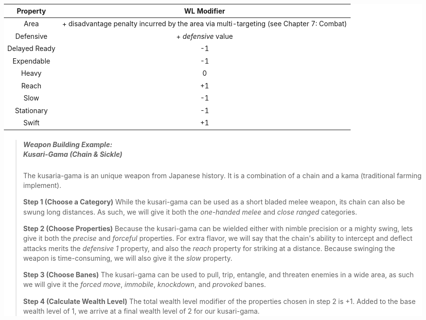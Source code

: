 | Property | WL Modifier |
| :-: | :-: |
| Area | + disadvantage penalty incurred by the area via multi-targeting (see Chapter 7: Combat) |
| Defensive | + *defensive* value |
| Delayed Ready | -1 |
| Expendable | -1 |
| Heavy | 0 |
| Reach | +1 |
| Slow | -1 |
| Stationary | -1 |
| Swift | +1 |

> ##### Weapon Building Example: <br>Kusari-Gama (Chain & Sickle)
>
> The kusaria-gama is an unique weapon from Japanese history. It is a combination of a chain and a kama (traditional farming implement).
>
> **Step 1 (Choose a Category)**
> While the kusari-gama can be used as a short bladed melee weapon, its chain can also be swung long distances. As such, we will give it both the *one-handed melee* and *close ranged* categories.
>
> **Step 2 (Choose Properties)**
> Because the kusari-gama can be wielded either with nimble precision or a mighty swing, lets give it both the *precise* and *forceful* properties. For extra flavor, we will say that the chain's ability to intercept and deflect attacks merits the *defensive 1* property, and also the *reach* property for striking at a distance. Because swinging the weapon is time-consuming, we will also give it the *slow* property.
>
> **Step 3 (Choose Banes)**
> The kusari-gama can be used to pull, trip, entangle, and threaten enemies in a wide area, as such we will give it the *forced move*, *immobile*, *knockdown*, and *provoked* banes.
>
> **Step 4 (Calculate Wealth Level)**
> The total wealth level modifier of the properties chosen in step 2 is +1. Added to the base wealth level of 1, we arrive at a final wealth level of 2 for our kusari-gama.

